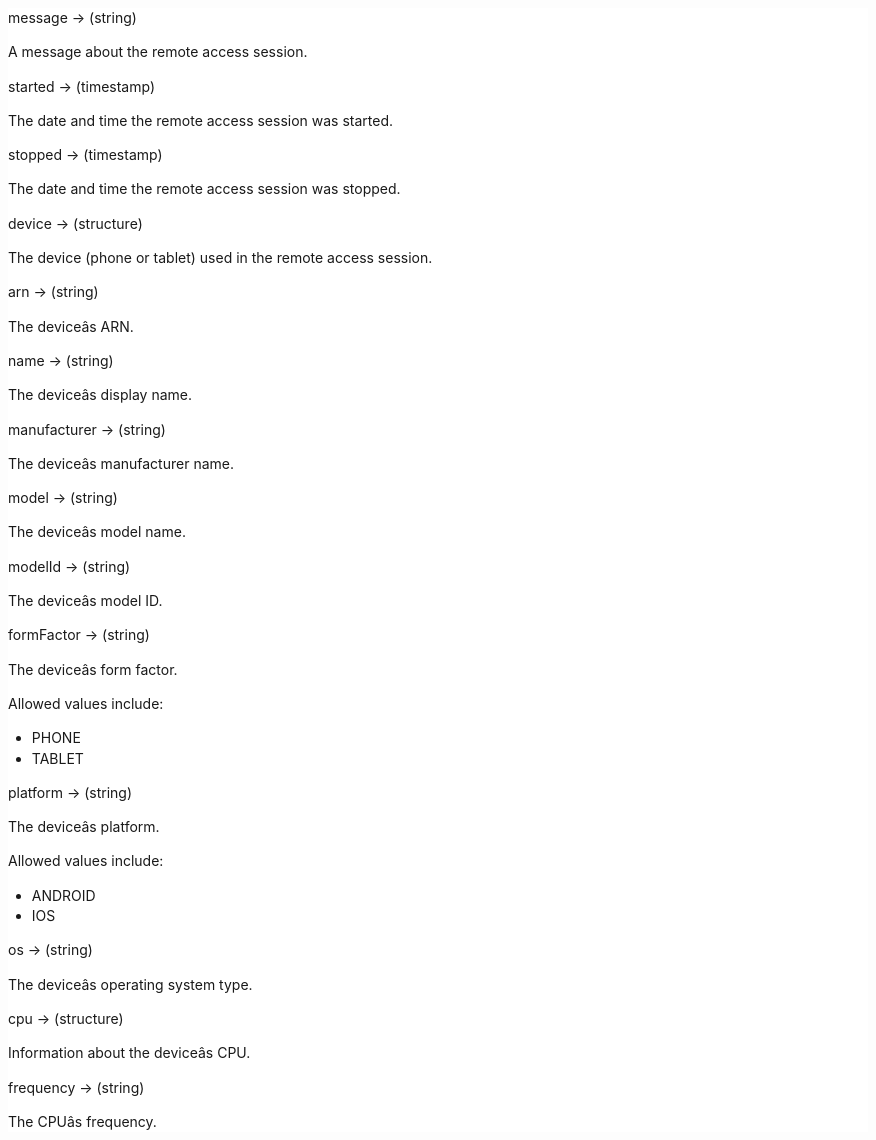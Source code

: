 message -> (string)

A message about the remote access session.

started -> (timestamp)

The date and time the remote access session was started.

stopped -> (timestamp)

The date and time the remote access session was stopped.

device -> (structure)

The device (phone or tablet) used in the remote access session.

arn -> (string)

The deviceâs ARN.

name -> (string)

The deviceâs display name.

manufacturer -> (string)

The deviceâs manufacturer name.

model -> (string)

The deviceâs model name.

modelId -> (string)

The deviceâs model ID.

formFactor -> (string)

The deviceâs form factor.

Allowed values include:

- PHONE
- TABLET

platform -> (string)

The deviceâs platform.

Allowed values include:

- ANDROID
- IOS

os -> (string)

The deviceâs operating system type.

cpu -> (structure)

Information about the deviceâs CPU.

frequency -> (string)

The CPUâs frequency.
